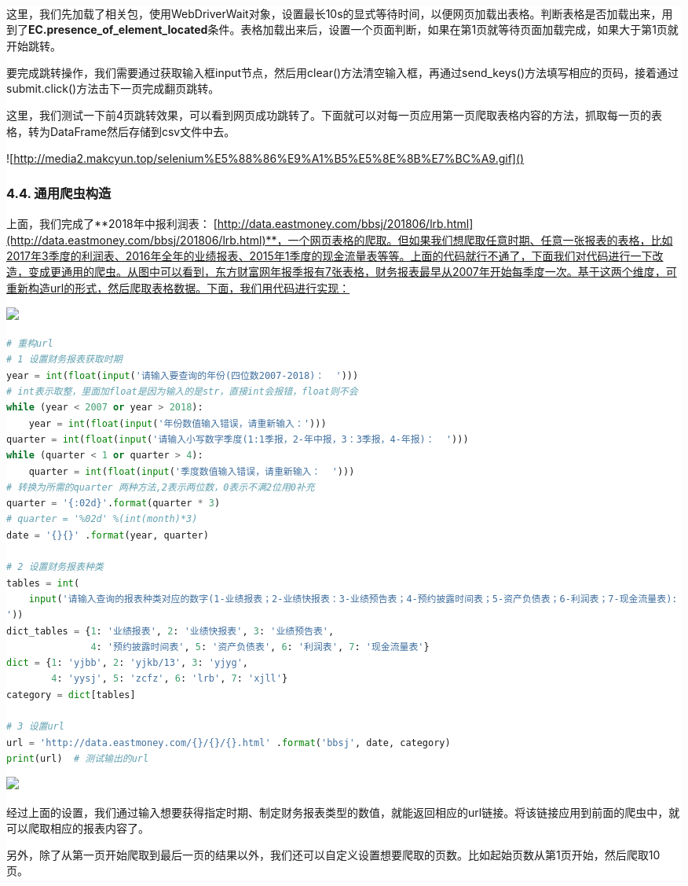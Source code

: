 
这里，我们先加载了相关包，使用WebDriverWait对象，设置最长10s的显式等待时间，以便网页加载出表格。判断表格是否加载出来，用到了**EC.presence_of_element_located**条件。表格加载出来后，设置一个页面判断，如果在第1页就等待页面加载完成，如果大于第1页就开始跳转。

要完成跳转操作，我们需要通过获取输入框input节点，然后用clear()方法清空输入框，再通过send_keys()方法填写相应的页码，接着通过submit.click()方法击下一页完成翻页跳转。

这里，我们测试一下前4页跳转效果，可以看到网页成功跳转了。下面就可以对每一页应用第一页爬取表格内容的方法，抓取每一页的表格，转为DataFrame然后存储到csv文件中去。

![http://media2.makcyun.top/selenium%E5%88%86%E9%A1%B5%E5%8E%8B%E7%BC%A9.gif]()

### 4.4. 通用爬虫构造

上面，我们完成了**2018年中报利润表： [http://data.eastmoney.com/bbsj/201806/lrb.html](http://data.eastmoney.com/bbsj/201806/lrb.html)**，一个网页表格的爬取。但如果我们想爬取任意时期、任意一张报表的表格，比如2017年3季度的利润表、2016年全年的业绩报表、2015年1季度的现金流量表等等。上面的代码就行不通了，下面我们对代码进行一下改造，变成更通用的爬虫。从图中可以看到，东方财富网年报季报有7张表格，财务报表最早从2007年开始每季度一次。基于这两个维度，可重新构造url的形式，然后爬取表格数据。下面，我们用代码进行实现：

![](http://media.makcyun.top/18-10-6/3087007.jpg)

```python
# 重构url
# 1 设置财务报表获取时期
year = int(float(input('请输入要查询的年份(四位数2007-2018)：  ')))
# int表示取整，里面加float是因为输入的是str，直接int会报错，float则不会
while (year < 2007 or year > 2018):
    year = int(float(input('年份数值输入错误，请重新输入：')))
quarter = int(float(input('请输入小写数字季度(1:1季报，2-年中报，3：3季报，4-年报)：  ')))
while (quarter < 1 or quarter > 4):
    quarter = int(float(input('季度数值输入错误，请重新输入：  ')))
# 转换为所需的quarter 两种方法,2表示两位数，0表示不满2位用0补充
quarter = '{:02d}'.format(quarter * 3)
# quarter = '%02d' %(int(month)*3)
date = '{}{}' .format(year, quarter)

# 2 设置财务报表种类
tables = int(
    input('请输入查询的报表种类对应的数字(1-业绩报表；2-业绩快报表：3-业绩预告表；4-预约披露时间表；5-资产负债表；6-利润表；7-现金流量表):  '))
dict_tables = {1: '业绩报表', 2: '业绩快报表', 3: '业绩预告表',
               4: '预约披露时间表', 5: '资产负债表', 6: '利润表', 7: '现金流量表'}
dict = {1: 'yjbb', 2: 'yjkb/13', 3: 'yjyg',
        4: 'yysj', 5: 'zcfz', 6: 'lrb', 7: 'xjll'}
category = dict[tables]

# 3 设置url
url = 'http://data.eastmoney.com/{}/{}/{}.html' .format('bbsj', date, category)
print(url)  # 测试输出的url
```

![](http://media2.makcyun.top/%E9%80%9A%E7%94%A8url.gif)

经过上面的设置，我们通过输入想要获得指定时期、制定财务报表类型的数值，就能返回相应的url链接。将该链接应用到前面的爬虫中，就可以爬取相应的报表内容了。

另外，除了从第一页开始爬取到最后一页的结果以外，我们还可以自定义设置想要爬取的页数。比如起始页数从第1页开始，然后爬取10页。
